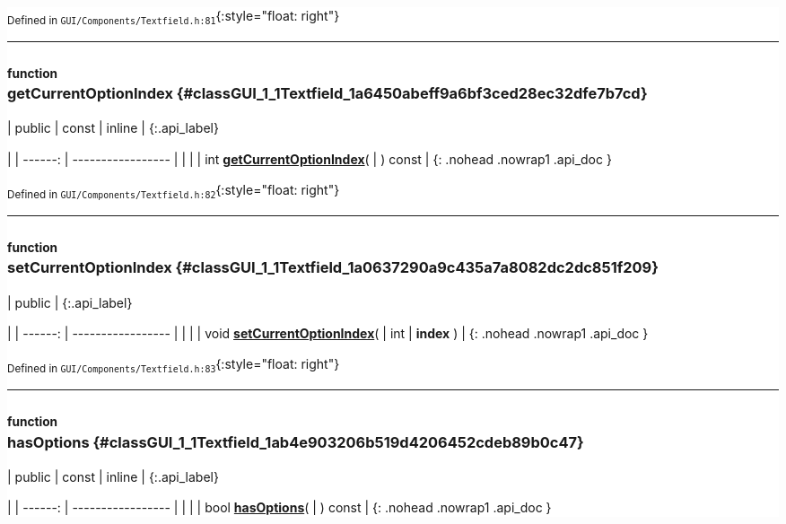 



<sub>Defined in `GUI/Components/Textfield.h:81`</sub>{:style="float: right"}

-------------------------------------------------------------------

### <small>function</small><br/> getCurrentOptionIndex {#classGUI_1_1Textfield_1a6450abeff9a6bf3ced28ec32dfe7b7cd}

| public | const | inline |
{:.api_label}

|
| ------: | ----------------- |
|  |
| int **[getCurrentOptionIndex](#classGUI_1_1Textfield_1a6450abeff9a6bf3ced28ec32dfe7b7cd)**( |  ) const |
{: .nohead .nowrap1 .api_doc }





<sub>Defined in `GUI/Components/Textfield.h:82`</sub>{:style="float: right"}

-------------------------------------------------------------------

### <small>function</small><br/> setCurrentOptionIndex {#classGUI_1_1Textfield_1a0637290a9c435a7a8082dc2dc851f209}

| public |
{:.api_label}

|
| ------: | ----------------- |
|  |
| void **[setCurrentOptionIndex](#classGUI_1_1Textfield_1a0637290a9c435a7a8082dc2dc851f209)**( | int | **index** ) |
{: .nohead .nowrap1 .api_doc }





<sub>Defined in `GUI/Components/Textfield.h:83`</sub>{:style="float: right"}

-------------------------------------------------------------------

### <small>function</small><br/> hasOptions {#classGUI_1_1Textfield_1ab4e903206b519d4206452cdeb89b0c47}

| public | const | inline |
{:.api_label}

|
| ------: | ----------------- |
|  |
| bool **[hasOptions](#classGUI_1_1Textfield_1ab4e903206b519d4206452cdeb89b0c47)**( |  ) const |
{: .nohead .nowrap1 .api_doc }
